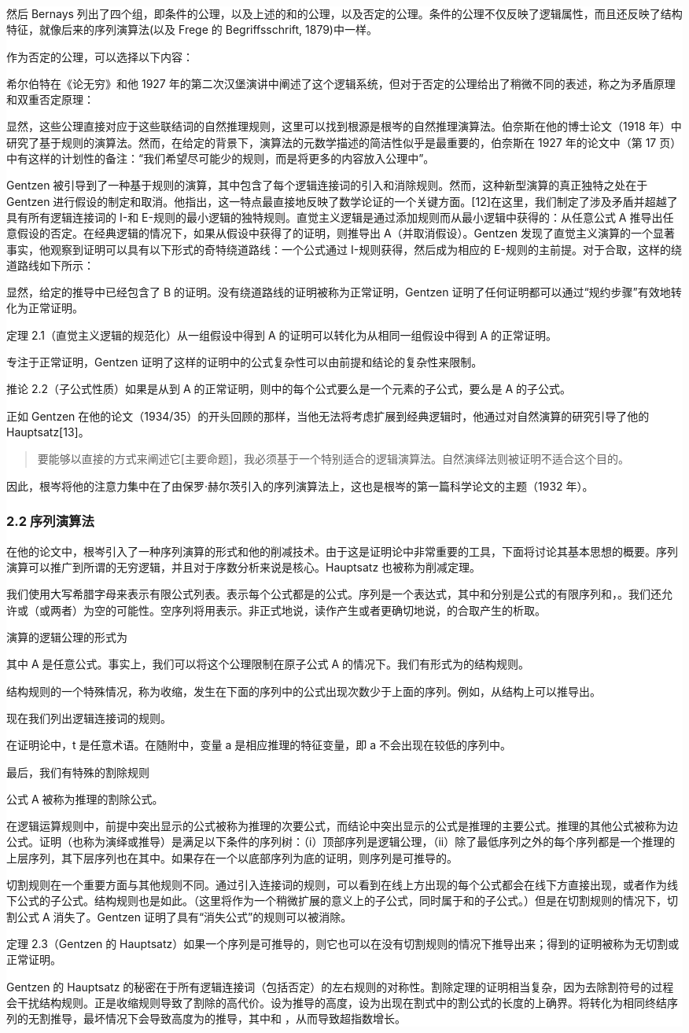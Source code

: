然后 Bernays 列出了四个组，即条件的公理，以及上述的和的公理，以及否定的公理。条件的公理不仅反映了逻辑属性，而且还反映了结构特征，就像后来的序列演算法(以及 Frege 的 Begriffsschrift, 1879)中一样。

作为否定的公理，可以选择以下内容：

希尔伯特在《论无穷》和他 1927 年的第二次汉堡演讲中阐述了这个逻辑系统，但对于否定的公理给出了稍微不同的表述，称之为矛盾原理和双重否定原理：

显然，这些公理直接对应于这些联结词的自然推理规则，这里可以找到根源是根岑的自然推理演算法。伯奈斯在他的博士论文（1918 年）中研究了基于规则的演算法。然而，在给定的背景下，演算法的元数学描述的简洁性似乎是最重要的，伯奈斯在 1927 年的论文中（第 17 页）中有这样的计划性的备注：“我们希望尽可能少的规则，而是将更多的内容放入公理中”。

Gentzen 被引导到了一种基于规则的演算，其中包含了每个逻辑连接词的引入和消除规则。然而，这种新型演算的真正独特之处在于 Gentzen 进行假设的制定和取消。他指出，这一特点最直接地反映了数学论证的一个关键方面。\[12]在这里，我们制定了涉及矛盾并超越了具有所有逻辑连接词的 I-和 E-规则的最小逻辑的独特规则。直觉主义逻辑是通过添加规则而从最小逻辑中获得的：从任意公式 A 推导出任意假设的否定。在经典逻辑的情况下，如果从假设中获得了的证明，则推导出 A（并取消假设）。Gentzen 发现了直觉主义演算的一个显著事实，他观察到证明可以具有以下形式的奇特绕道路线：一个公式通过 I-规则获得，然后成为相应的 E-规则的主前提。对于合取，这样的绕道路线如下所示：

显然，给定的推导中已经包含了 B 的证明。没有绕道路线的证明被称为正常证明，Gentzen 证明了任何证明都可以通过“规约步骤”有效地转化为正常证明。

定理 2.1（直觉主义逻辑的规范化）从一组假设中得到 A 的证明可以转化为从相同一组假设中得到 A 的正常证明。

专注于正常证明，Gentzen 证明了这样的证明中的公式复杂性可以由前提和结论的复杂性来限制。

推论 2.2（子公式性质）如果是从到 A 的正常证明，则中的每个公式要么是一个元素的子公式，要么是 A 的子公式。

正如 Gentzen 在他的论文（1934/35）的开头回顾的那样，当他无法将考虑扩展到经典逻辑时，他通过对自然演算的研究引导了他的 Hauptsatz\[13]。

> 要能够以直接的方式来阐述它\[主要命题]，我必须基于一个特别适合的逻辑演算法。自然演绎法则被证明不适合这个目的。

因此，根岑将他的注意力集中在了由保罗·赫尔茨引入的序列演算法上，这也是根岑的第一篇科学论文的主题（1932 年）。

### 2.2 序列演算法

在他的论文中，根岑引入了一种序列演算的形式和他的削减技术。由于这是证明论中非常重要的工具，下面将讨论其基本思想的概要。序列演算可以推广到所谓的无穷逻辑，并且对于序数分析来说是核心。Hauptsatz 也被称为削减定理。

我们使用大写希腊字母来表示有限公式列表。表示每个公式都是的公式。序列是一个表达式，其中和分别是公式的有限序列和，。我们还允许或（或两者）为空的可能性。空序列将用表示。非正式地说，读作产生或者更确切地说，的合取产生的析取。

演算的逻辑公理的形式为

其中 A 是任意公式。事实上，我们可以将这个公理限制在原子公式 A 的情况下。我们有形式为的结构规则。

结构规则的一个特殊情况，称为收缩，发生在下面的序列中的公式出现次数少于上面的序列。例如，从结构上可以推导出。

现在我们列出逻辑连接词的规则。

在证明论中，t 是任意术语。在随附中，变量 a 是相应推理的特征变量，即 a 不会出现在较低的序列中。

最后，我们有特殊的割除规则

公式 A 被称为推理的割除公式。

在逻辑运算规则中，前提中突出显示的公式被称为推理的次要公式，而结论中突出显示的公式是推理的主要公式。推理的其他公式被称为边公式。证明（也称为演绎或推导）是满足以下条件的序列树：（i）顶部序列是逻辑公理，（ii）除了最低序列之外的每个序列都是一个推理的上层序列，其下层序列也在其中。如果存在一个以底部序列为底的证明，则序列是可推导的。

切割规则在一个重要方面与其他规则不同。通过引入连接词的规则，可以看到在线上方出现的每个公式都会在线下方直接出现，或者作为线下公式的子公式。结构规则也是如此。（这里将作为一个稍微扩展的意义上的子公式，同时属于和的子公式。）但是在切割规则的情况下，切割公式 A 消失了。Gentzen 证明了具有“消失公式”的规则可以被消除。

定理 2.3（Gentzen 的 Hauptsatz）如果一个序列是可推导的，则它也可以在没有切割规则的情况下推导出来；得到的证明被称为无切割或正常证明。

Gentzen 的 Hauptsatz 的秘密在于所有逻辑连接词（包括否定）的左右规则的对称性。割除定理的证明相当复杂，因为去除割符号的过程会干扰结构规则。正是收缩规则导致了割除的高代价。设为推导的高度，设为出现在割式中的割公式的长度的上确界。将转化为相同终结序列的无割推导，最坏情况下会导致高度为的推导，其中和 ，从而导致超指数增长。
